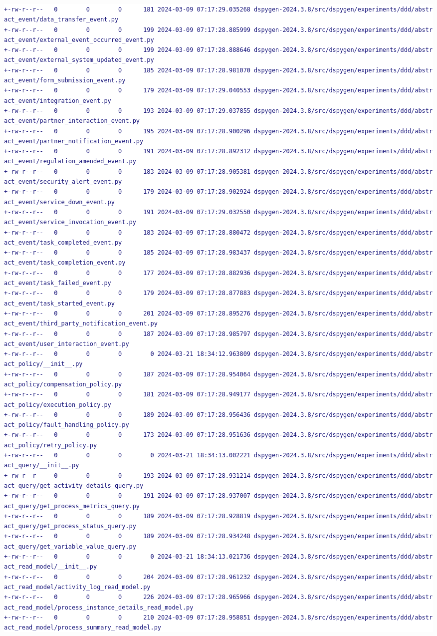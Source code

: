 ```diff
+-rw-r--r--   0        0        0      181 2024-03-09 07:17:29.035268 dspygen-2024.3.8/src/dspygen/experiments/ddd/abstract_event/data_transfer_event.py
+-rw-r--r--   0        0        0      199 2024-03-09 07:17:28.885999 dspygen-2024.3.8/src/dspygen/experiments/ddd/abstract_event/external_event_occurred_event.py
+-rw-r--r--   0        0        0      199 2024-03-09 07:17:28.888646 dspygen-2024.3.8/src/dspygen/experiments/ddd/abstract_event/external_system_updated_event.py
+-rw-r--r--   0        0        0      185 2024-03-09 07:17:28.981070 dspygen-2024.3.8/src/dspygen/experiments/ddd/abstract_event/form_submission_event.py
+-rw-r--r--   0        0        0      179 2024-03-09 07:17:29.040553 dspygen-2024.3.8/src/dspygen/experiments/ddd/abstract_event/integration_event.py
+-rw-r--r--   0        0        0      193 2024-03-09 07:17:29.037855 dspygen-2024.3.8/src/dspygen/experiments/ddd/abstract_event/partner_interaction_event.py
+-rw-r--r--   0        0        0      195 2024-03-09 07:17:28.900296 dspygen-2024.3.8/src/dspygen/experiments/ddd/abstract_event/partner_notification_event.py
+-rw-r--r--   0        0        0      191 2024-03-09 07:17:28.892312 dspygen-2024.3.8/src/dspygen/experiments/ddd/abstract_event/regulation_amended_event.py
+-rw-r--r--   0        0        0      183 2024-03-09 07:17:28.905381 dspygen-2024.3.8/src/dspygen/experiments/ddd/abstract_event/security_alert_event.py
+-rw-r--r--   0        0        0      179 2024-03-09 07:17:28.902924 dspygen-2024.3.8/src/dspygen/experiments/ddd/abstract_event/service_down_event.py
+-rw-r--r--   0        0        0      191 2024-03-09 07:17:29.032550 dspygen-2024.3.8/src/dspygen/experiments/ddd/abstract_event/service_invocation_event.py
+-rw-r--r--   0        0        0      183 2024-03-09 07:17:28.880472 dspygen-2024.3.8/src/dspygen/experiments/ddd/abstract_event/task_completed_event.py
+-rw-r--r--   0        0        0      185 2024-03-09 07:17:28.983437 dspygen-2024.3.8/src/dspygen/experiments/ddd/abstract_event/task_completion_event.py
+-rw-r--r--   0        0        0      177 2024-03-09 07:17:28.882936 dspygen-2024.3.8/src/dspygen/experiments/ddd/abstract_event/task_failed_event.py
+-rw-r--r--   0        0        0      179 2024-03-09 07:17:28.877883 dspygen-2024.3.8/src/dspygen/experiments/ddd/abstract_event/task_started_event.py
+-rw-r--r--   0        0        0      201 2024-03-09 07:17:28.895276 dspygen-2024.3.8/src/dspygen/experiments/ddd/abstract_event/third_party_notification_event.py
+-rw-r--r--   0        0        0      187 2024-03-09 07:17:28.985797 dspygen-2024.3.8/src/dspygen/experiments/ddd/abstract_event/user_interaction_event.py
+-rw-r--r--   0        0        0        0 2024-03-21 18:34:12.963809 dspygen-2024.3.8/src/dspygen/experiments/ddd/abstract_policy/__init__.py
+-rw-r--r--   0        0        0      187 2024-03-09 07:17:28.954064 dspygen-2024.3.8/src/dspygen/experiments/ddd/abstract_policy/compensation_policy.py
+-rw-r--r--   0        0        0      181 2024-03-09 07:17:28.949177 dspygen-2024.3.8/src/dspygen/experiments/ddd/abstract_policy/execution_policy.py
+-rw-r--r--   0        0        0      189 2024-03-09 07:17:28.956436 dspygen-2024.3.8/src/dspygen/experiments/ddd/abstract_policy/fault_handling_policy.py
+-rw-r--r--   0        0        0      173 2024-03-09 07:17:28.951636 dspygen-2024.3.8/src/dspygen/experiments/ddd/abstract_policy/retry_policy.py
+-rw-r--r--   0        0        0        0 2024-03-21 18:34:13.002221 dspygen-2024.3.8/src/dspygen/experiments/ddd/abstract_query/__init__.py
+-rw-r--r--   0        0        0      193 2024-03-09 07:17:28.931214 dspygen-2024.3.8/src/dspygen/experiments/ddd/abstract_query/get_activity_details_query.py
+-rw-r--r--   0        0        0      191 2024-03-09 07:17:28.937007 dspygen-2024.3.8/src/dspygen/experiments/ddd/abstract_query/get_process_metrics_query.py
+-rw-r--r--   0        0        0      189 2024-03-09 07:17:28.928819 dspygen-2024.3.8/src/dspygen/experiments/ddd/abstract_query/get_process_status_query.py
+-rw-r--r--   0        0        0      189 2024-03-09 07:17:28.934248 dspygen-2024.3.8/src/dspygen/experiments/ddd/abstract_query/get_variable_value_query.py
+-rw-r--r--   0        0        0        0 2024-03-21 18:34:13.021736 dspygen-2024.3.8/src/dspygen/experiments/ddd/abstract_read_model/__init__.py
+-rw-r--r--   0        0        0      204 2024-03-09 07:17:28.961232 dspygen-2024.3.8/src/dspygen/experiments/ddd/abstract_read_model/activity_log_read_model.py
+-rw-r--r--   0        0        0      226 2024-03-09 07:17:28.965966 dspygen-2024.3.8/src/dspygen/experiments/ddd/abstract_read_model/process_instance_details_read_model.py
+-rw-r--r--   0        0        0      210 2024-03-09 07:17:28.958851 dspygen-2024.3.8/src/dspygen/experiments/ddd/abstract_read_model/process_summary_read_model.py
```